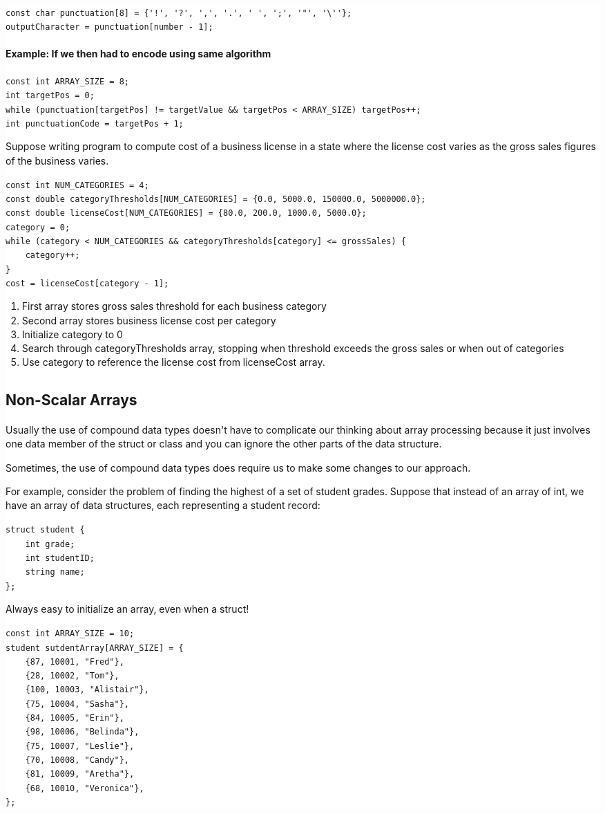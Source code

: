     const char punctuation[8] = {'!', '?', ',', '.', ' ', ';', '"', '\''};
    outputCharacter = punctuation[number - 1];

#### Example: If we then had to encode using same algorithm

    const int ARRAY_SIZE = 8;
    int targetPos = 0;
    while (punctuation[targetPos] != targetValue && targetPos < ARRAY_SIZE) targetPos++;
    int punctuationCode = targetPos + 1;

Suppose writing program to compute cost of a business license in a state where the license cost varies as the gross sales figures of the business varies.

    const int NUM_CATEGORIES = 4;
    const double categoryThresholds[NUM_CATEGORIES] = {0.0, 5000.0, 150000.0, 5000000.0};
    const double licenseCost[NUM_CATEGORIES] = {80.0, 200.0, 1000.0, 5000.0};
    category = 0;
    while (category < NUM_CATEGORIES && categoryThresholds[category] <= grossSales) {
        category++;
    }
    cost = licenseCost[category - 1];

1.  First array stores gross sales threshold for each business category
2.  Second array stores business license cost per category
3.  Initialize category to 0
4.  Search through categoryThresholds array, stopping when threshold exceeds the gross sales or when out of categories
5.  Use category to reference the license cost from licenseCost array.

## Non-Scalar Arrays

Usually the use of compound data types doesn't have to complicate our thinking about array processing because it just involves one data member of the struct or class and you can ignore the other parts of the data structure.

Sometimes, the use of compound data types does require us to make some changes to our approach.

For example, consider the problem of finding the highest of a set of student grades. Suppose that instead of an array of int, we have an array of data structures, each representing a student record:

    struct student {
        int grade;
        int studentID;
        string name;
    };

Always easy to initialize an array, even when a struct!

    const int ARRAY_SIZE = 10;
    student sutdentArray[ARRAY_SIZE] = {
        {87, 10001, "Fred"},
        {28, 10002, "Tom"},
        {100, 10003, "Alistair"},
        {75, 10004, "Sasha"},
        {84, 10005, "Erin"},
        {98, 10006, "Belinda"},
        {75, 10007, "Leslie"},
        {70, 10008, "Candy"},
        {81, 10009, "Aretha"},
        {68, 10010, "Veronica"},
    };
